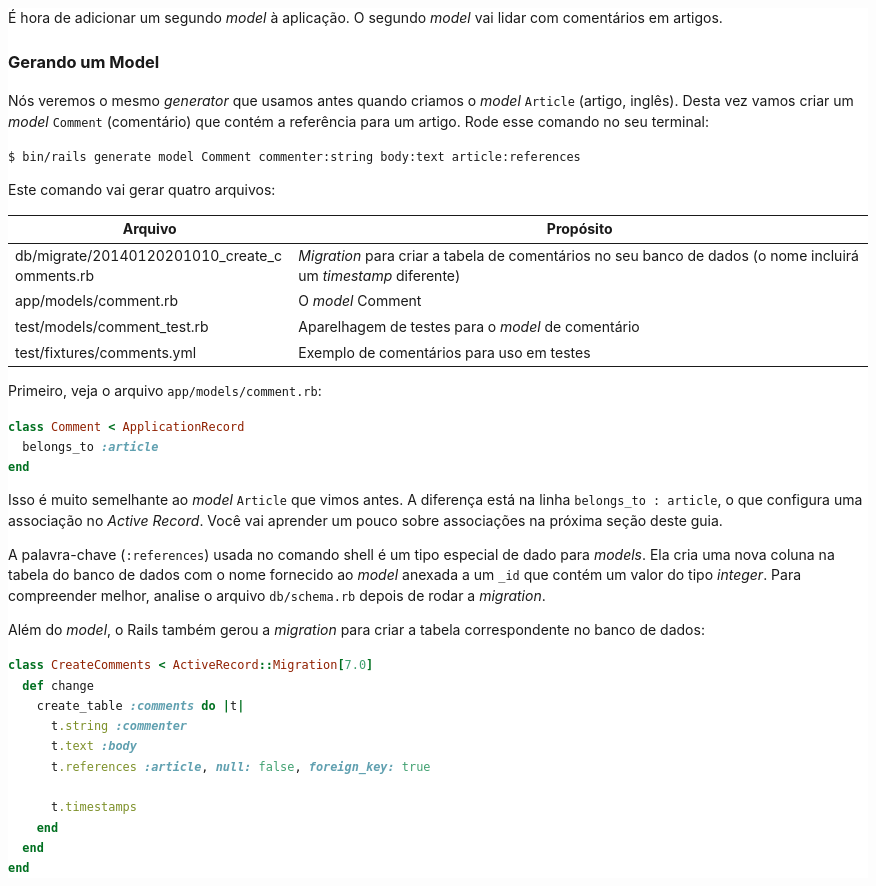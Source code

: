 É hora de adicionar um segundo *model* à aplicação. O segundo *model* vai lidar com
comentários em artigos.

### Gerando um Model

Nós veremos o mesmo *generator* que usamos antes quando criamos o *model*
`Article` (artigo, inglês). Desta vez vamos criar um *model* `Comment` (comentário)
que contém a referência para um artigo. Rode esse comando no seu terminal:

```bash
$ bin/rails generate model Comment commenter:string body:text article:references
```

Este comando vai gerar quatro arquivos:


| Arquivo                                      | Propósito                                                                                                       |
| -------------------------------------------- | ----------------------------------------------------------------------------------------------------------------|
| db/migrate/20140120201010_create_comments.rb | *Migration* para criar a tabela de comentários no seu banco de dados (o nome incluirá um *timestamp* diferente) |
| app/models/comment.rb                        | O *model* Comment                                                                                               |
| test/models/comment_test.rb                  | Aparelhagem de testes para o *model* de comentário                                                              |
| test/fixtures/comments.yml                   | Exemplo de comentários para uso em testes                                                                       |

Primeiro, veja o arquivo `app/models/comment.rb`:

```ruby
class Comment < ApplicationRecord
  belongs_to :article
end
```

Isso é muito semelhante ao *model* `Article` que vimos antes. A diferença está na
linha `belongs_to : article`, o que configura uma associação no *Active Record*.
Você vai aprender um pouco sobre associações na próxima seção deste guia.

A palavra-chave (`:references`) usada no comando shell é um tipo especial de
dado para *models*. Ela cria uma nova coluna na tabela do banco de dados com o
nome fornecido ao *model* anexada a um `_id` que contém um valor do tipo
*integer*. Para compreender melhor, analise o arquivo `db/schema.rb` depois de
rodar a *migration*.

Além do *model*, o Rails também gerou a *migration* para criar a tabela
correspondente no banco de dados:

```ruby
class CreateComments < ActiveRecord::Migration[7.0]
  def change
    create_table :comments do |t|
      t.string :commenter
      t.text :body
      t.references :article, null: false, foreign_key: true

      t.timestamps
    end
  end
end
```
